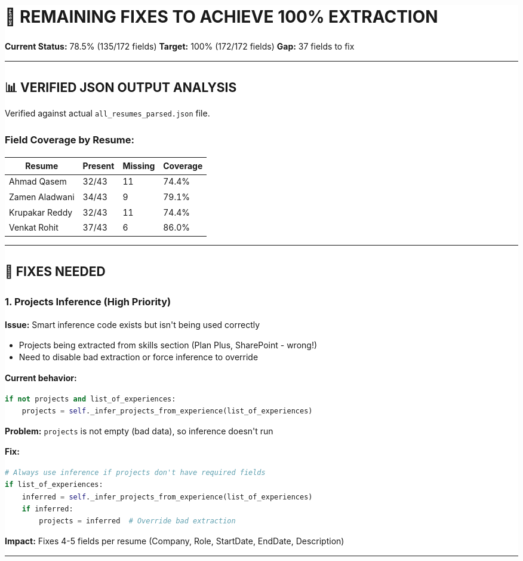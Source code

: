 # 🎯 REMAINING FIXES TO ACHIEVE 100% EXTRACTION

**Current Status:** 78.5% (135/172 fields)
**Target:** 100% (172/172 fields)
**Gap:** 37 fields to fix

---

## 📊 VERIFIED JSON OUTPUT ANALYSIS

Verified against actual `all_resumes_parsed.json` file.

### Field Coverage by Resume:
| Resume | Present | Missing | Coverage |
|--------|---------|---------|----------|
| Ahmad Qasem | 32/43 | 11 | 74.4% |
| Zamen Aladwani | 34/43 | 9 | 79.1% |
| Krupakar Reddy | 32/43 | 11 | 74.4% |
| Venkat Rohit | 37/43 | 6 | 86.0% |

---

## 🔧 FIXES NEEDED

### 1. **Projects Inference** (High Priority)
**Issue:** Smart inference code exists but isn't being used correctly
- Projects being extracted from skills section (Plan Plus, SharePoint - wrong!)
- Need to disable bad extraction or force inference to override

**Current behavior:**
```python
if not projects and list_of_experiences:
    projects = self._infer_projects_from_experience(list_of_experiences)
```

**Problem:** `projects` is not empty (bad data), so inference doesn't run

**Fix:**
```python
# Always use inference if projects don't have required fields
if list_of_experiences:
    inferred = self._infer_projects_from_experience(list_of_experiences)
    if inferred:
        projects = inferred  # Override bad extraction
```

**Impact:** Fixes 4-5 fields per resume (Company, Role, StartDate, EndDate, Description)

---
